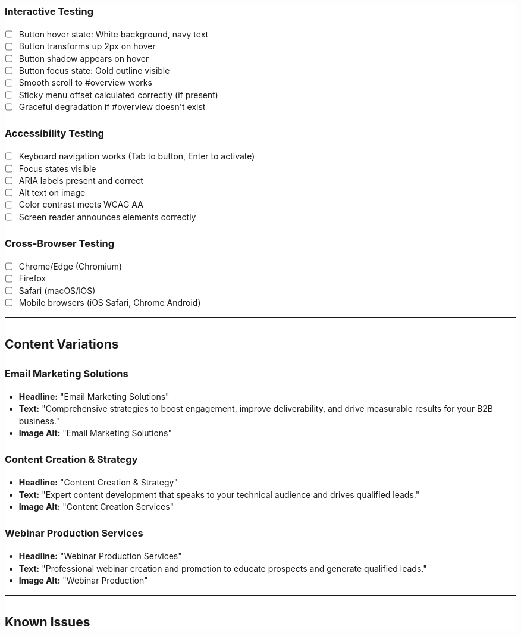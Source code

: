 ### Interactive Testing
- [ ] Button hover state: White background, navy text
- [ ] Button transforms up 2px on hover
- [ ] Button shadow appears on hover
- [ ] Button focus state: Gold outline visible
- [ ] Smooth scroll to #overview works
- [ ] Sticky menu offset calculated correctly (if present)
- [ ] Graceful degradation if #overview doesn't exist

### Accessibility Testing
- [ ] Keyboard navigation works (Tab to button, Enter to activate)
- [ ] Focus states visible
- [ ] ARIA labels present and correct
- [ ] Alt text on image
- [ ] Color contrast meets WCAG AA
- [ ] Screen reader announces elements correctly

### Cross-Browser Testing
- [ ] Chrome/Edge (Chromium)
- [ ] Firefox
- [ ] Safari (macOS/iOS)
- [ ] Mobile browsers (iOS Safari, Chrome Android)

---

## Content Variations

### Email Marketing Solutions
- **Headline:** "Email Marketing Solutions"
- **Text:** "Comprehensive strategies to boost engagement, improve deliverability, and drive measurable results for your B2B business."
- **Image Alt:** "Email Marketing Solutions"

### Content Creation & Strategy
- **Headline:** "Content Creation & Strategy"
- **Text:** "Expert content development that speaks to your technical audience and drives qualified leads."
- **Image Alt:** "Content Creation Services"

### Webinar Production Services
- **Headline:** "Webinar Production Services"
- **Text:** "Professional webinar creation and promotion to educate prospects and generate qualified leads."
- **Image Alt:** "Webinar Production"

---

## Known Issues
